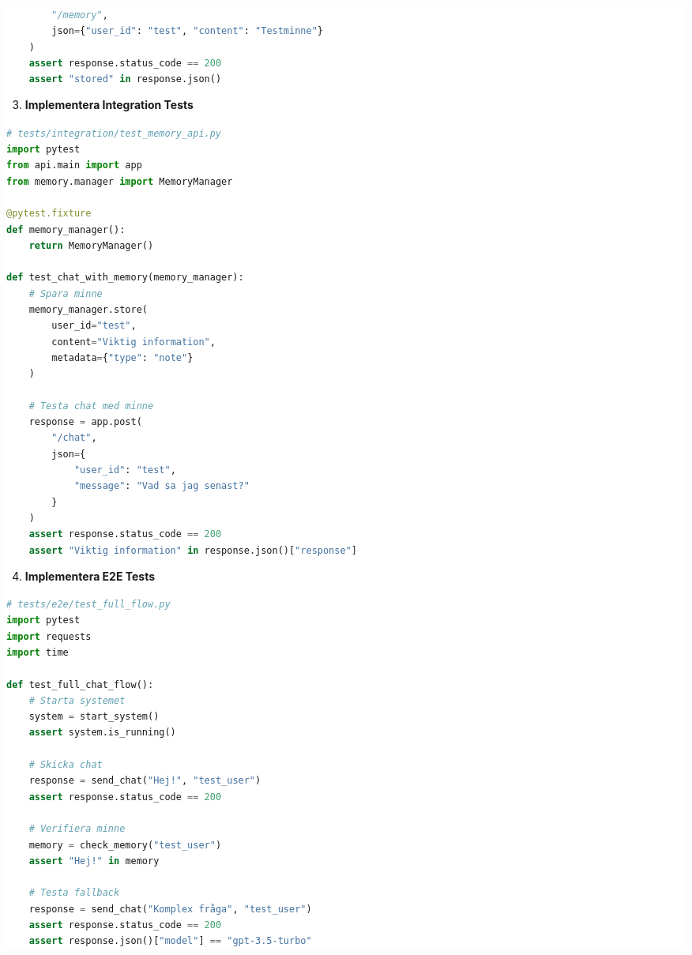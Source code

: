 ```python
        "/memory",
        json={"user_id": "test", "content": "Testminne"}
    )
    assert response.status_code == 200
    assert "stored" in response.json()
```

3. **Implementera Integration Tests**
```python
# tests/integration/test_memory_api.py
import pytest
from api.main import app
from memory.manager import MemoryManager

@pytest.fixture
def memory_manager():
    return MemoryManager()

def test_chat_with_memory(memory_manager):
    # Spara minne
    memory_manager.store(
        user_id="test",
        content="Viktig information",
        metadata={"type": "note"}
    )
    
    # Testa chat med minne
    response = app.post(
        "/chat",
        json={
            "user_id": "test",
            "message": "Vad sa jag senast?"
        }
    )
    assert response.status_code == 200
    assert "Viktig information" in response.json()["response"]
```

4. **Implementera E2E Tests**
```python
# tests/e2e/test_full_flow.py
import pytest
import requests
import time

def test_full_chat_flow():
    # Starta systemet
    system = start_system()
    assert system.is_running()
    
    # Skicka chat
    response = send_chat("Hej!", "test_user")
    assert response.status_code == 200
    
    # Verifiera minne
    memory = check_memory("test_user")
    assert "Hej!" in memory
    
    # Testa fallback
    response = send_chat("Komplex fråga", "test_user")
    assert response.status_code == 200
    assert response.json()["model"] == "gpt-3.5-turbo"
```

